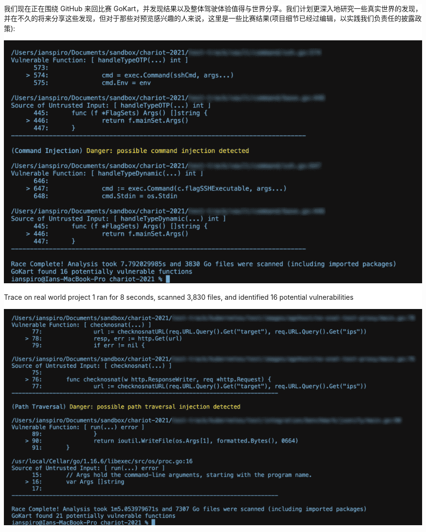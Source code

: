 我们现在正在围绕 GitHub 来回比赛 GoKart，并发现结果以及整体驾驶体验值得与世界分享。我们计划更深入地研究一些真实世界的发现，并在不久的将来分享这些发现，但对于那些对预览感兴趣的人来说，这里是一些比赛结果(项目细节已经过编辑，以实践我们负责任的披露政策):

![](img//791071018d53b1b53ddc77a05cc4b5f1.png)

Trace on real world project 1 ran for 8 seconds, scanned 3,830 files, and identified 16 potential vulnerabilities

![](img//a5595b899558cfbbaffadd31e4f45c15.png)
